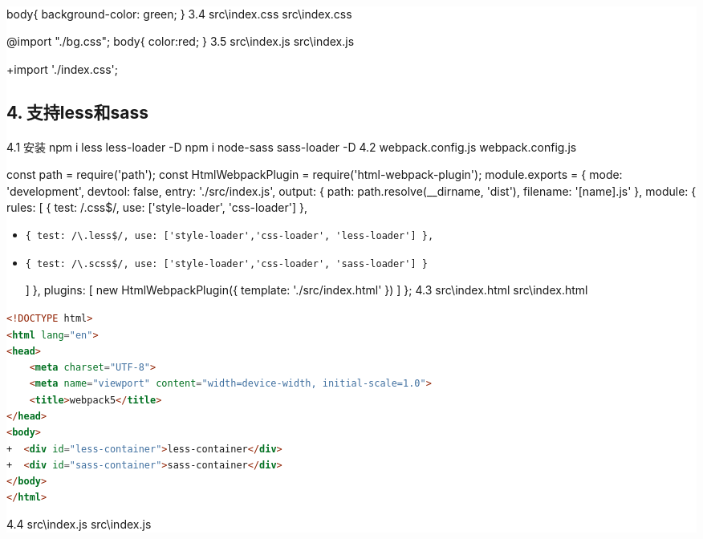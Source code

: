 body{
    background-color: green;
}
3.4 src\index.css
src\index.css

@import "./bg.css";
body{
    color:red;
}
3.5 src\index.js
src\index.js

+import './index.css';
## 4. 支持less和sass
4.1 安装
npm i less less-loader -D
npm i node-sass sass-loader -D
4.2 webpack.config.js
webpack.config.js

const path = require('path');
const HtmlWebpackPlugin = require('html-webpack-plugin');
module.exports = {
  mode: 'development',
  devtool: false,
  entry: './src/index.js',
  output: {
    path: path.resolve(__dirname, 'dist'),
    filename: '[name].js'
  },
  module: {
    rules: [
      { test: /\.css$/, use: ['style-loader', 'css-loader'] },
+     { test: /\.less$/, use: ['style-loader','css-loader', 'less-loader'] },
+     { test: /\.scss$/, use: ['style-loader','css-loader', 'sass-loader'] }
    ]
  },
  plugins: [
    new HtmlWebpackPlugin({ template: './src/index.html' })
  ]
};
4.3 src\index.html
src\index.html
```html
<!DOCTYPE html>
<html lang="en">
<head>
    <meta charset="UTF-8">
    <meta name="viewport" content="width=device-width, initial-scale=1.0">
    <title>webpack5</title>
</head>
<body>
+  <div id="less-container">less-container</div>
+  <div id="sass-container">sass-container</div>
</body>
</html>
```
4.4 src\index.js
src\index.js
